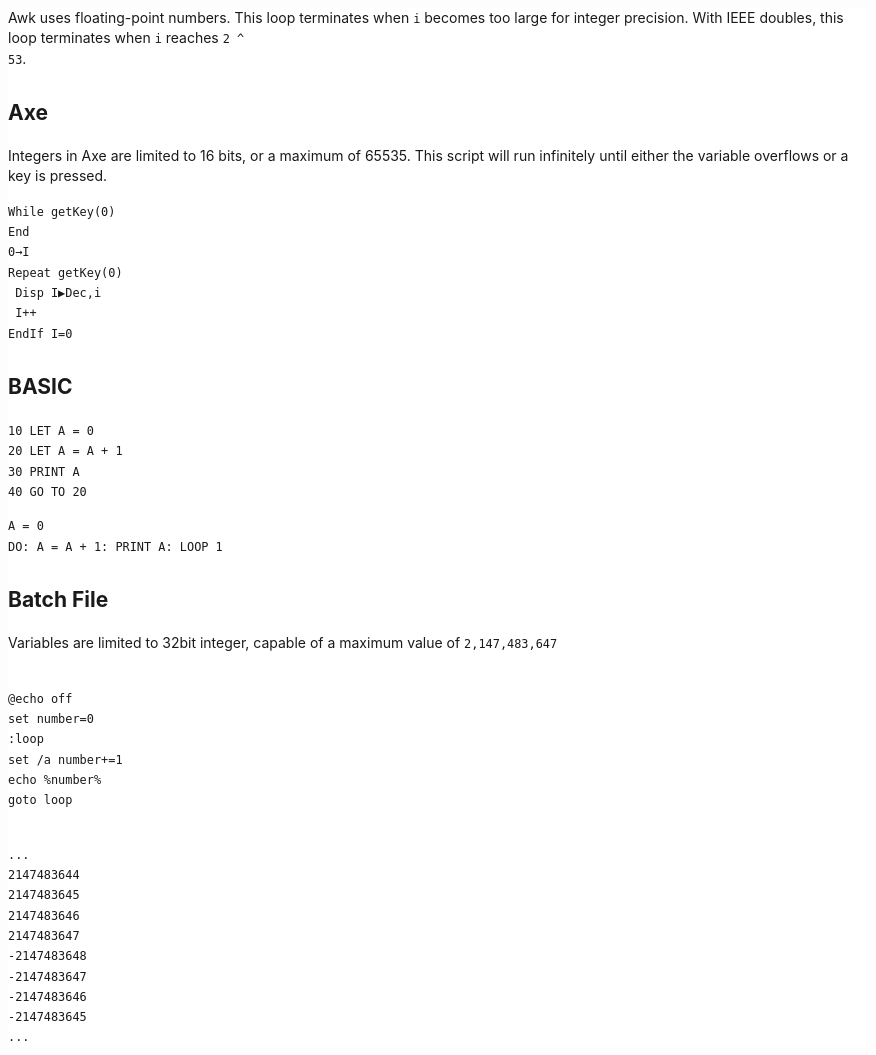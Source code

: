 
Awk uses floating-point numbers. This loop terminates when <code>i</code> becomes too large for integer precision. With IEEE doubles, this loop terminates when <code>i</code> reaches <code>2 ^ 53</code>.


## Axe

Integers in Axe are limited to 16 bits, or a maximum of 65535. This script will run infinitely until either the variable overflows or a key is pressed.


```axe
While getKey(0)
End
0→I
Repeat getKey(0)
 Disp I▶Dec,i
 I++
EndIf I=0
```



## BASIC

```zxbasic
10 LET A = 0
20 LET A = A + 1
30 PRINT A
40 GO TO 20
```

```qbasic
A = 0
DO: A = A + 1: PRINT A: LOOP 1
```



## Batch File

Variables are limited to 32bit integer, capable of a maximum value of <code>2,147,483,647</code>

```dos

@echo off
set number=0
:loop
set /a number+=1
echo %number%
goto loop

```

```txt

...
2147483644
2147483645
2147483646
2147483647
-2147483648
-2147483647
-2147483646
-2147483645
...

```
